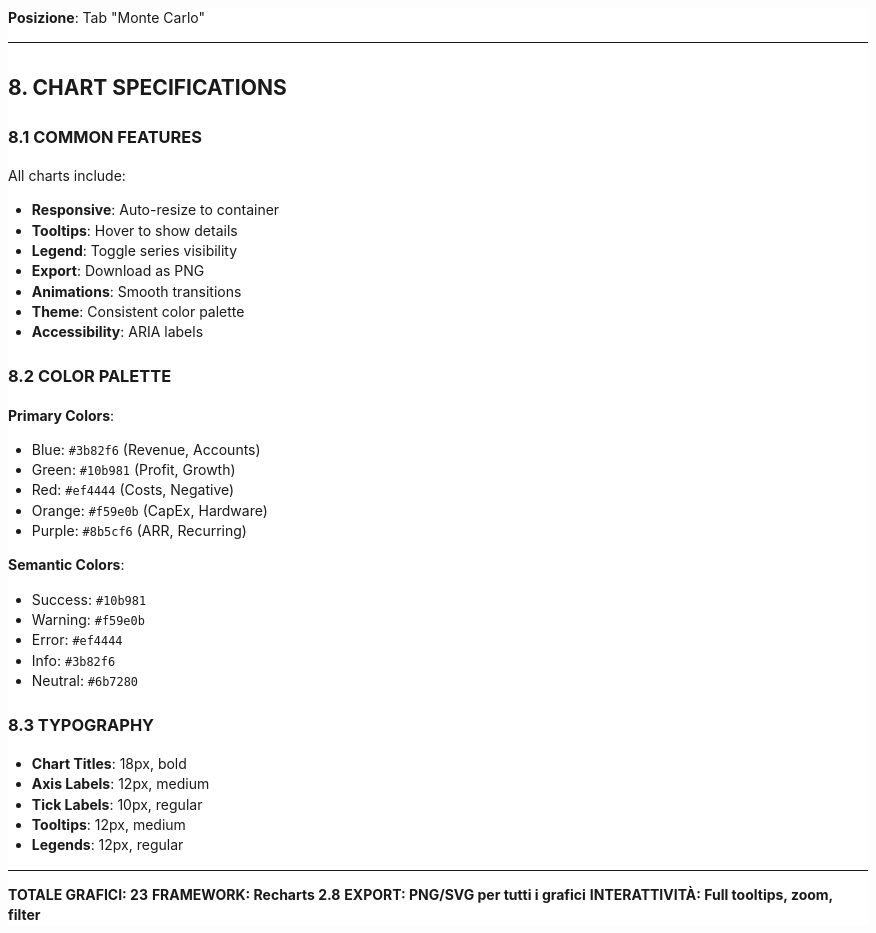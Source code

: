 **Posizione**: Tab "Monte Carlo"

---

## 8. CHART SPECIFICATIONS

### 8.1 COMMON FEATURES

All charts include:

- **Responsive**: Auto-resize to container
- **Tooltips**: Hover to show details
- **Legend**: Toggle series visibility
- **Export**: Download as PNG
- **Animations**: Smooth transitions
- **Theme**: Consistent color palette
- **Accessibility**: ARIA labels

### 8.2 COLOR PALETTE

**Primary Colors**:
- Blue: `#3b82f6` (Revenue, Accounts)
- Green: `#10b981` (Profit, Growth)
- Red: `#ef4444` (Costs, Negative)
- Orange: `#f59e0b` (CapEx, Hardware)
- Purple: `#8b5cf6` (ARR, Recurring)

**Semantic Colors**:
- Success: `#10b981`
- Warning: `#f59e0b`
- Error: `#ef4444`
- Info: `#3b82f6`
- Neutral: `#6b7280`

### 8.3 TYPOGRAPHY

- **Chart Titles**: 18px, bold
- **Axis Labels**: 12px, medium
- **Tick Labels**: 10px, regular
- **Tooltips**: 12px, medium
- **Legends**: 12px, regular

---

**TOTALE GRAFICI: 23**
**FRAMEWORK: Recharts 2.8**
**EXPORT: PNG/SVG per tutti i grafici**
**INTERATTIVITÀ: Full tooltips, zoom, filter**
